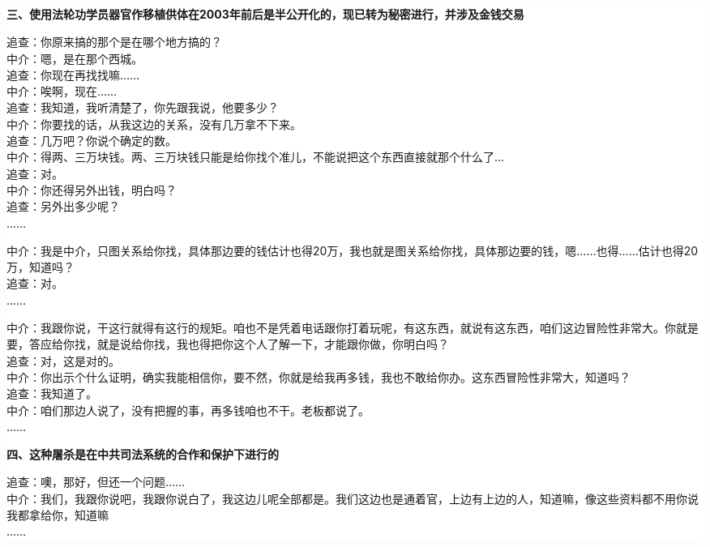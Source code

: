  <p>
  <b>
   三、使用法轮功学员器官作移植供体在2003年前后是半公开化的，现已转为秘密进行，并涉及金钱交易
  </b>
 </p>
 <p>
  追查：你原来搞的那个是在哪个地方搞的？
  <br/>
  中介：嗯，是在那个西城。
  <br/>
  追查：你现在再找找嘛……
  <br/>
  中介：唉啊，现在……
  <br/>
  追查：我知道，我听清楚了，你先跟我说，他要多少？
  <br/>
  中介：你要找的话，从我这边的关系，没有几万拿不下来。
  <br/>
  追查：几万吧？你说个确定的数。
  <br/>
  中介：得两、三万块钱。两、三万块钱只能是给你找个准儿，不能说把这个东西直接就那个什么了…
  <br/>
  追查：对。
  <br/>
  中介：你还得另外出钱，明白吗？
  <br/>
  追查：另外出多少呢？
  <br/>
  ……
 </p>
 <p>
  中介：我是中介，只图关系给你找，具体那边要的钱估计也得20万，我也就是图关系给你找，具体那边要的钱，嗯……也得……估计也得20万，知道吗？
  <br/>
  追查：对。
  <br/>
  ……
 </p>
 <p>
  中介：我跟你说，干这行就得有这行的规矩。咱也不是凭着电话跟你打着玩呢，有这东西，就说有这东西，咱们这边冒险性非常大。你就是要，答应给你找，就是说给你找，我也得把你这个人了解一下，才能跟你做，你明白吗？
  <br/>
  追查：对，这是对的。
  <br/>
  中介：你出示个什么证明，确实我能相信你，要不然，你就是给我再多钱，我也不敢给你办。这东西冒险性非常大，知道吗？
  <br/>
  追查：我知道了。
  <br/>
  中介：咱们那边人说了，没有把握的事，再多钱咱也不干。老板都说了。
  <br/>
  ……
 </p>
 <p>
  <b>
   四、这种屠杀是在中共司法系统的合作和保护下进行的
  </b>
 </p>
 <p>
  追查：噢，那好，但还一个问题……
  <br/>
  中介：我们，我跟你说吧，我跟你说白了，我这边儿呢全部都是。我们这边也是通着官，上边有上边的人，知道嘛，像这些资料都不用你说我都拿给你，知道嘛
  <br/>
  ……
 </p>
 <p>
